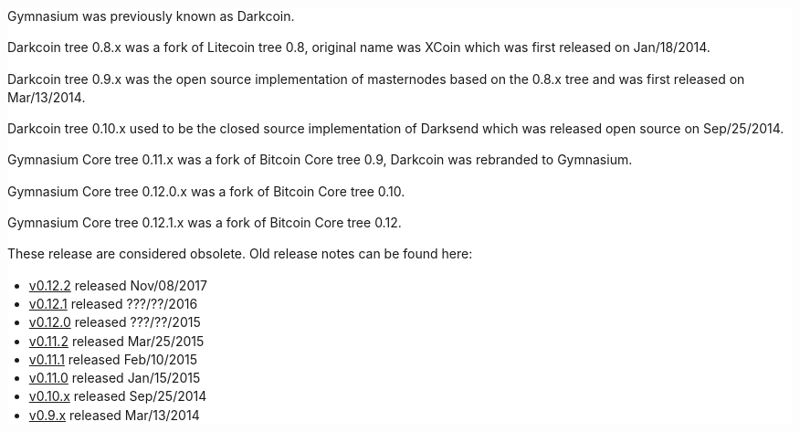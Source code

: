 Gymnasium was previously known as Darkcoin.

Darkcoin tree 0.8.x was a fork of Litecoin tree 0.8, original name was XCoin
which was first released on Jan/18/2014.

Darkcoin tree 0.9.x was the open source implementation of masternodes based on
the 0.8.x tree and was first released on Mar/13/2014.

Darkcoin tree 0.10.x used to be the closed source implementation of Darksend
which was released open source on Sep/25/2014.

Gymnasium Core tree 0.11.x was a fork of Bitcoin Core tree 0.9,
Darkcoin was rebranded to Gymnasium.

Gymnasium Core tree 0.12.0.x was a fork of Bitcoin Core tree 0.10.

Gymnasium Core tree 0.12.1.x was a fork of Bitcoin Core tree 0.12.

These release are considered obsolete. Old release notes can be found here:

- [v0.12.2](release-notes/gymnasium/release-notes-0.12.2.md) released Nov/08/2017
- [v0.12.1](release-notes/gymnasium/release-notes-0.12.1.md) released ???/??/2016
- [v0.12.0](release-notes/gymnasium/release-notes-0.12.0.md) released ???/??/2015
- [v0.11.2](release-notes/gymnasium/release-notes-0.11.2.md) released Mar/25/2015
- [v0.11.1](release-notes/gymnasium/release-notes-0.11.1.md) released Feb/10/2015
- [v0.11.0](release-notes/gymnasium/release-notes-0.11.0.md) released Jan/15/2015
- [v0.10.x](release-notes/gymnasium/release-notes-0.10.0.md) released Sep/25/2014
- [v0.9.x](release-notes/gymnasium/release-notes-0.9.0.md) released Mar/13/2014

